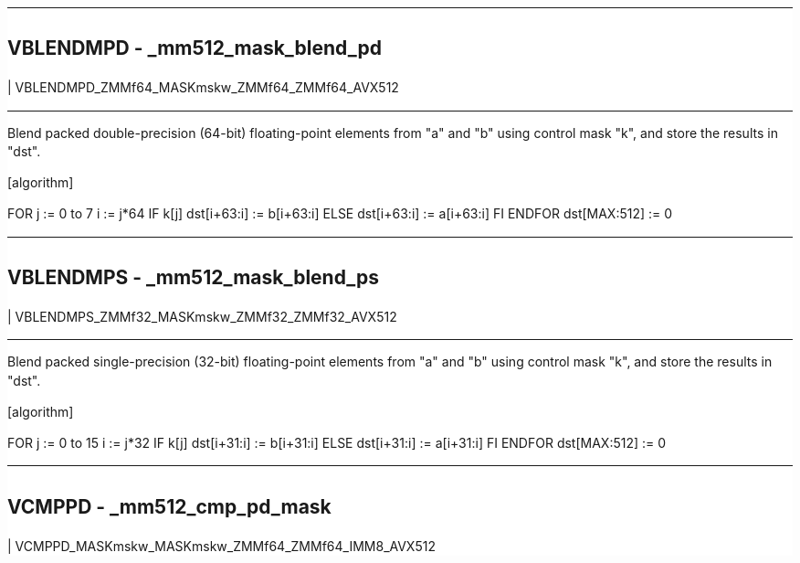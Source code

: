 --------------------------------------------------------------------------------------------------------------

## VBLENDMPD - _mm512_mask_blend_pd

| VBLENDMPD_ZMMf64_MASKmskw_ZMMf64_ZMMf64_AVX512

--------------------------------------------------------------------------------------------------------------
Blend packed double-precision (64-bit) floating-point elements from "a" and "b" using control mask "k", and
store the results in "dst".

[algorithm]

FOR j := 0 to 7
    i := j*64
    IF k[j]
        dst[i+63:i] := b[i+63:i]
    ELSE
        dst[i+63:i] := a[i+63:i]
    FI
ENDFOR
dst[MAX:512] := 0

--------------------------------------------------------------------------------------------------------------

## VBLENDMPS - _mm512_mask_blend_ps

| VBLENDMPS_ZMMf32_MASKmskw_ZMMf32_ZMMf32_AVX512

--------------------------------------------------------------------------------------------------------------
Blend packed single-precision (32-bit) floating-point elements from "a" and "b" using control mask "k", and
store the results in "dst".

[algorithm]

FOR j := 0 to 15
    i := j*32
    IF k[j]
        dst[i+31:i] := b[i+31:i]
    ELSE
        dst[i+31:i] := a[i+31:i]
    FI
ENDFOR
dst[MAX:512] := 0

--------------------------------------------------------------------------------------------------------------

## VCMPPD - _mm512_cmp_pd_mask

| VCMPPD_MASKmskw_MASKmskw_ZMMf64_ZMMf64_IMM8_AVX512
